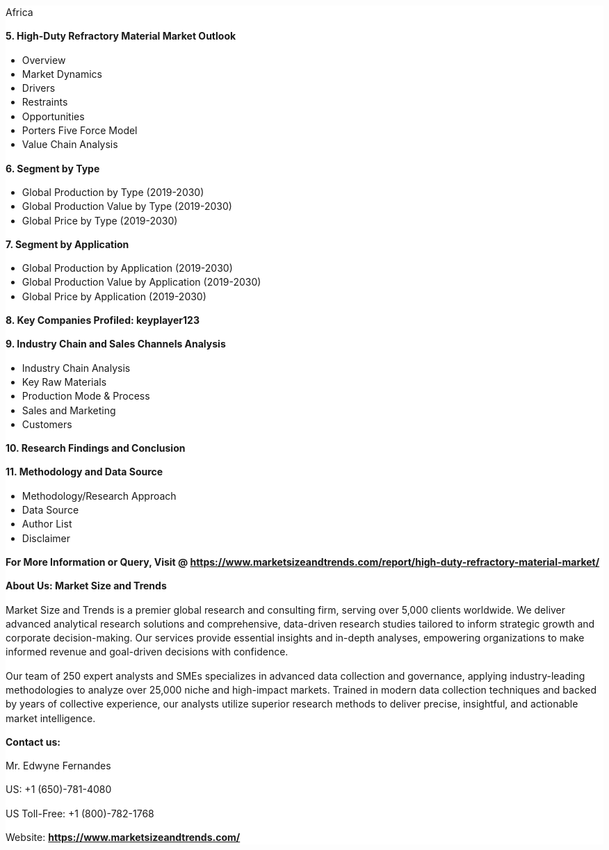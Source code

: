 Africa</li></ul><p><strong>5. High-Duty Refractory Material Market Outlook</strong></p><ul><li>Overview</li><li>Market Dynamics</li><li>Drivers</li><li>Restraints</li><li>Opportunities</li><li>Porters Five Force Model</li><li>Value Chain Analysis&nbsp;</li></ul><p><strong>6. Segment by Type</strong></p><ul><li>Global Production by Type (2019-2030)</li><li>Global Production Value by Type (2019-2030)</li><li>Global Price by Type (2019-2030)</li></ul><p><strong>7. Segment by Application</strong></p><ul><li>Global Production by Application (2019-2030)</li><li>Global Production Value by Application (2019-2030)</li><li>Global Price by Application (2019-2030)</li></ul><p><strong>8. Key Companies Profiled: keyplayer123</strong></p><p><strong>9. Industry Chain and Sales Channels Analysis</strong></p><ul><li>Industry Chain Analysis</li><li>Key Raw Materials</li><li>Production Mode &amp; Process</li><li>Sales and Marketing</li><li>Customers</li></ul><p><strong>10. Research Findings and Conclusion</strong></p><p><strong>11. Methodology and Data Source</strong></p><ul><li>Methodology/Research Approach</li><li>Data Source</li><li>Author List</li><li>Disclaimer</li></ul></p><p><strong>For More Information or Query, Visit @ <a href="https://www.marketsizeandtrends.com/report/high-duty-refractory-material-market/">https://www.marketsizeandtrends.com/report/high-duty-refractory-material-market/</a></strong></p><p><strong>About Us: Market Size and Trends</strong></p><p>Market Size and Trends is a premier global research and consulting firm, serving over 5,000 clients worldwide. We deliver advanced analytical research solutions and comprehensive, data-driven research studies tailored to inform strategic growth and corporate decision-making. Our services provide essential insights and in-depth analyses, empowering organizations to make informed revenue and goal-driven decisions with confidence.</p><p>Our team of 250 expert analysts and SMEs specializes in advanced data collection and governance, applying industry-leading methodologies to analyze over 25,000 niche and high-impact markets. Trained in modern data collection techniques and backed by years of collective experience, our analysts utilize superior research methods to deliver precise, insightful, and actionable market intelligence.</p><p><strong>Contact us:</strong></p><p>Mr. Edwyne Fernandes</p><p>US: +1 (650)-781-4080</p><p>US Toll-Free: +1 (800)-782-1768</p><p>Website: <strong><a href="https://www.marketsizeandtrends.com/">https://www.marketsizeandtrends.com/</a></strong></p>
